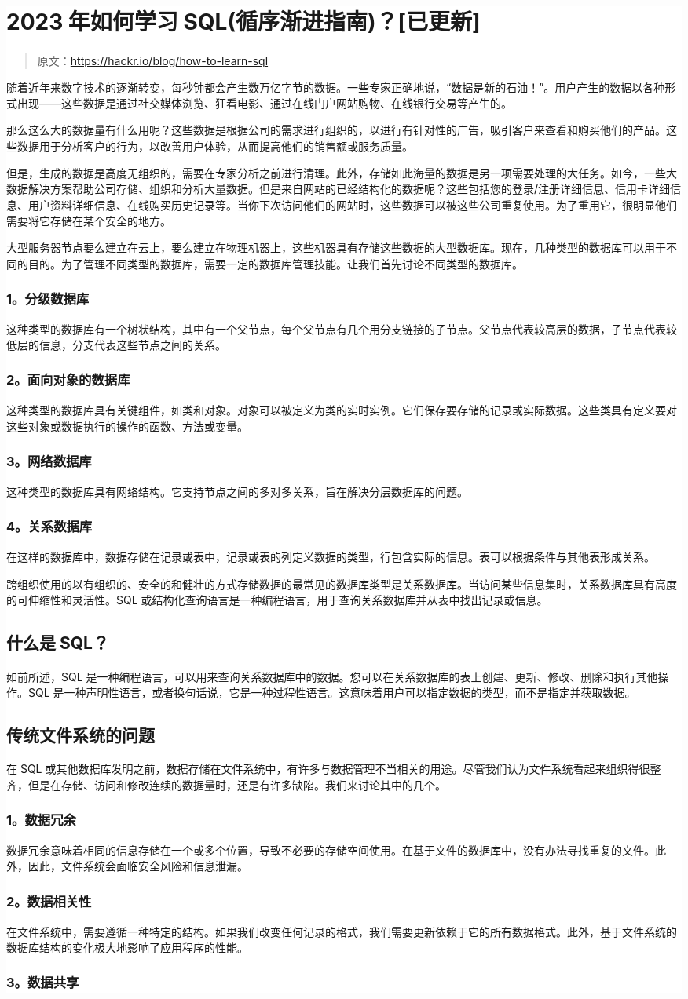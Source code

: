 # 2023 年如何学习 SQL(循序渐进指南)？[已更新]

> 原文：<https://hackr.io/blog/how-to-learn-sql>

随着近年来数字技术的逐渐转变，每秒钟都会产生数万亿字节的数据。一些专家正确地说，“数据是新的石油！”。用户产生的数据以各种形式出现——这些数据是通过社交媒体浏览、狂看电影、通过在线门户网站购物、在线银行交易等产生的。

那么这么大的数据量有什么用呢？这些数据是根据公司的需求进行组织的，以进行有针对性的广告，吸引客户来查看和购买他们的产品。这些数据用于分析客户的行为，以改善用户体验，从而提高他们的销售额或服务质量。

但是，生成的数据是高度无组织的，需要在专家分析之前进行清理。此外，存储如此海量的数据是另一项需要处理的大任务。如今，一些大数据解决方案帮助公司存储、组织和分析大量数据。但是来自网站的已经结构化的数据呢？这些包括您的登录/注册详细信息、信用卡详细信息、用户资料详细信息、在线购买历史记录等。当你下次访问他们的网站时，这些数据可以被这些公司重复使用。为了重用它，很明显他们需要将它存储在某个安全的地方。

大型服务器节点要么建立在云上，要么建立在物理机器上，这些机器具有存储这些数据的大型数据库。现在，几种类型的数据库可以用于不同的目的。为了管理不同类型的数据库，需要一定的数据库管理技能。让我们首先讨论不同类型的数据库。

### **1。分级数据库**

这种类型的数据库有一个树状结构，其中有一个父节点，每个父节点有几个用分支链接的子节点。父节点代表较高层的数据，子节点代表较低层的信息，分支代表这些节点之间的关系。

### **2。面向对象的数据库**

这种类型的数据库具有关键组件，如类和对象。对象可以被定义为类的实时实例。它们保存要存储的记录或实际数据。这些类具有定义要对这些对象或数据执行的操作的函数、方法或变量。

### **3。网络数据库**

这种类型的数据库具有网络结构。它支持节点之间的多对多关系，旨在解决分层数据库的问题。

### **4。关系数据库**

在这样的数据库中，数据存储在记录或表中，记录或表的列定义数据的类型，行包含实际的信息。表可以根据条件与其他表形成关系。

跨组织使用的以有组织的、安全的和健壮的方式存储数据的最常见的数据库类型是关系数据库。当访问某些信息集时，关系数据库具有高度的可伸缩性和灵活性。SQL 或结构化查询语言是一种编程语言，用于查询关系数据库并从表中找出记录或信息。

## **什么是 SQL？**

如前所述，SQL 是一种编程语言，可以用来查询关系数据库中的数据。您可以在关系数据库的表上创建、更新、修改、删除和执行其他操作。SQL 是一种声明性语言，或者换句话说，它是一种过程性语言。这意味着用户可以指定数据的类型，而不是指定并获取数据。

## **传统文件系统的问题**

在 SQL 或其他数据库发明之前，数据存储在文件系统中，有许多与数据管理不当相关的用途。尽管我们认为文件系统看起来组织得很整齐，但是在存储、访问和修改连续的数据量时，还是有许多缺陷。我们来讨论其中的几个。

### **1。数据冗余**

数据冗余意味着相同的信息存储在一个或多个位置，导致不必要的存储空间使用。在基于文件的数据库中，没有办法寻找重复的文件。此外，因此，文件系统会面临安全风险和信息泄漏。

### **2。数据相关性**

在文件系统中，需要遵循一种特定的结构。如果我们改变任何记录的格式，我们需要更新依赖于它的所有数据格式。此外，基于文件系统的数据库结构的变化极大地影响了应用程序的性能。

### **3。数据共享**
